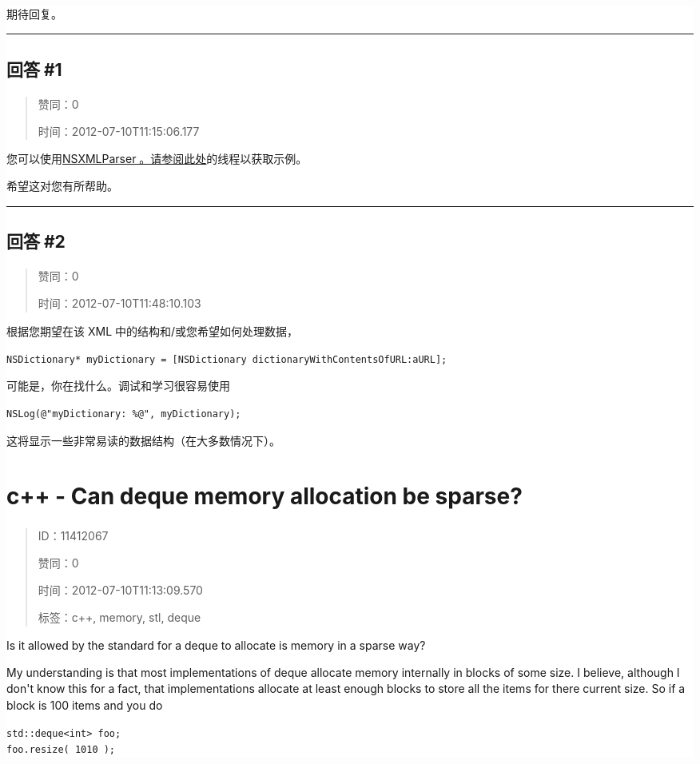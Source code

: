 期待回复。

* * *

## 回答 #1

> 赞同：0
> 
> 时间：2012-07-10T11:15:06.177

您可以使用[NSXMLParser 。请参阅](https://developer.apple.com/library/mac/#documentation/Cocoa/Reference/Foundation/Classes/NSXMLParser_Class/Reference/Reference.html)[此处](https://stackoverflow.com/questions/4705588/nsxmlparser-example)的线程以获取示例。

希望这对您有所帮助。

* * *

## 回答 #2

> 赞同：0
> 
> 时间：2012-07-10T11:48:10.103

根据您期望在该 XML 中的结构和/或您希望如何处理数据，

```
NSDictionary* myDictionary = [NSDictionary dictionaryWithContentsOfURL:aURL]; 
```

可能是，你在找什么。调试和学习很容易使用

```
NSLog(@"myDictionary: %@", myDictionary); 
```

这将显示一些非常易读的数据结构（在大多数情况下）。

# c++ - Can deque memory allocation be sparse?

> ID：11412067
> 
> 赞同：0
> 
> 时间：2012-07-10T11:13:09.570
> 
> 标签：c++, memory, stl, deque

Is it allowed by the standard for a deque to allocate is memory in a sparse way?

My understanding is that most implementations of deque allocate memory internally in blocks of some size. I believe, although I don't know this for a fact, that implementations allocate at least enough blocks to store all the items for there current size. So if a block is 100 items and you do

```
std::deque<int> foo;
foo.resize( 1010 ); 
```
